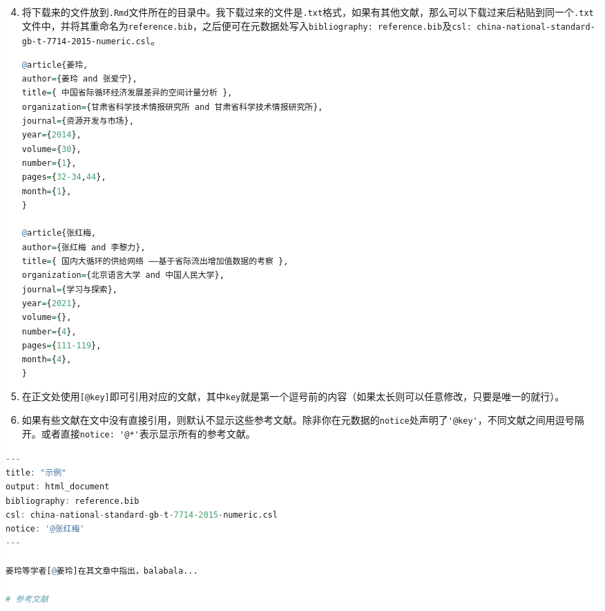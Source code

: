 4.  将下载来的文件放到`.Rmd`文件所在的目录中。我下载过来的文件是`.txt`格式，如果有其他文献，那么可以下载过来后粘贴到同一个`.txt`文件中，并将其重命名为`reference.bib`，之后便可在元数据处写入`bibliography: reference.bib`及`csl: china-national-standard-gb-t-7714-2015-numeric.csl`。

    
    ``` r
    @article{姜玲,
    author={姜玲 and 张爱宁},
    title={ 中国省际循环经济发展差异的空间计量分析 },
    organization={甘肃省科学技术情报研究所 and 甘肃省科学技术情报研究所},
    journal={资源开发与市场},
    year={2014},
    volume={30},
    number={1},
    pages={32-34,44},
    month={1},
    }
    
    @article{张红梅,
    author={张红梅 and 李黎力},
    title={ 国内大循环的供给网络 ——基于省际流出增加值数据的考察 },
    organization={北京语言大学 and 中国人民大学},
    journal={学习与探索},
    year={2021},
    volume={},
    number={4},
    pages={111-119},
    month={4},
    }
    ```

5.  在正文处使用`[@key]`即可引用对应的文献，其中`key`就是第一个逗号前的内容（如果太长则可以任意修改，只要是唯一的就行）。

6.  如果有些文献在文中没有直接引用，则默认不显示这些参考文献。除非你在元数据的`notice`处声明了`'@key'`，不同文献之间用逗号隔开。或者直接`notice: '@*'`表示显示所有的参考文献。


``` r
---
title: "示例"
output: html_document
bibliography: reference.bib
csl: china-national-standard-gb-t-7714-2015-numeric.csl
notice: '@张红梅'
---

姜玲等学者[@姜玲]在其文章中指出，balabala...

# 参考文献
```

<div class="figure" style="text-align: center">

[^1]: 当你想在反引号内使用n个反引号时，需要在外部用n+1个反引号括起来，即n+1原则。这里code左右各有一个反引号，那么在外部左右应该各有两个反引号。
[^2]: 事实上，这里涉及到如何展示r内联代码本身或者r代码块本身的问题，可以参考[这里](https://bookdown.org/yihui/rmarkdown-cookbook/verbatim-code-chunks.html)。但是，如果用`verbatim`方式展示代码块，由于是四个反引号隔开，我的Rstudio中的`Outline`就会被打乱，多了原本属于正文但又不属于`Outline`的内容，同时语法不再高亮（貌似是四个反引号和三个反引号搞串了，原本是头尾相连，现在变成这个的尾和那个的头连在一起）。
[^1]: 这也是脚注
[^01-rmarkdown-2]: 所以我是打算就直接用`bookdown`下面的文件输出格式了，功能会比一般的文件输出格式要多